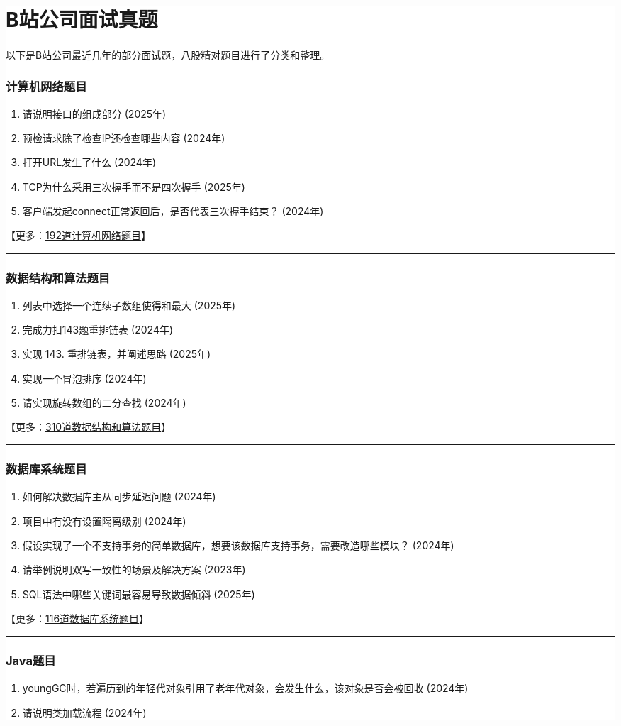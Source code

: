 # B站公司面试真题

以下是B站公司最近几年的部分面试题，[八股精](https://www.bagujing.com)对题目进行了分类和整理。

### 计算机网络题目

1. 请说明接口的组成部分 (2025年) 

2. 预检请求除了检查IP还检查哪些内容 (2024年) 

3. 打开URL发生了什么 (2024年) 

4. TCP为什么采用三次握手而不是四次握手 (2025年) 

5. 客户端发起connect正常返回后，是否代表三次握手结束？ (2024年) 

【更多：[192道计算机网络题目](https://www.bagujing.com/companies)】


---

### 数据结构和算法题目

1. 列表中选择一个连续子数组使得和最大 (2025年) 

2. 完成力扣143题重排链表 (2024年) 

3. 实现 143. 重排链表，并阐述思路 (2025年) 

4. 实现一个冒泡排序 (2024年) 

5. 请实现旋转数组的二分查找 (2024年) 

【更多：[310道数据结构和算法题目](https://www.bagujing.com/companies)】


---

### 数据库系统题目

1. 如何解决数据库主从同步延迟问题 (2024年) 

2. 项目中有没有设置隔离级别 (2024年) 

3. 假设实现了一个不支持事务的简单数据库，想要该数据库支持事务，需要改造哪些模块？ (2024年) 

4. 请举例说明双写一致性的场景及解决方案 (2023年) 

5. SQL语法中哪些关键词最容易导致数据倾斜 (2025年) 

【更多：[116道数据库系统题目](https://www.bagujing.com/companies)】


---

### Java题目

1. youngGC时，若遍历到的年轻代对象引用了老年代对象，会发生什么，该对象是否会被回收 (2024年) 

2. 请说明类加载流程 (2024年) 
